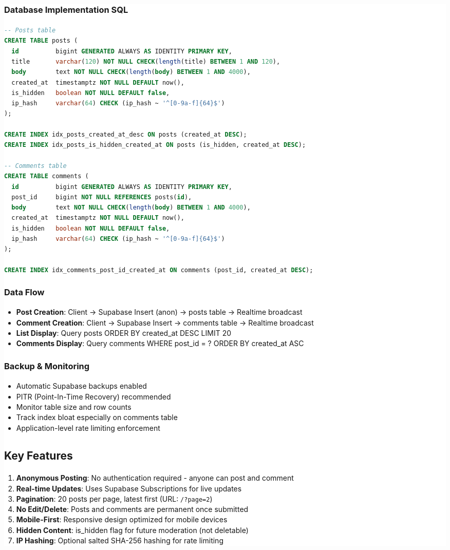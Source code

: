 ### Database Implementation SQL

```sql
-- Posts table
CREATE TABLE posts (
  id          bigint GENERATED ALWAYS AS IDENTITY PRIMARY KEY,
  title       varchar(120) NOT NULL CHECK(length(title) BETWEEN 1 AND 120),
  body        text NOT NULL CHECK(length(body) BETWEEN 1 AND 4000),
  created_at  timestamptz NOT NULL DEFAULT now(),
  is_hidden   boolean NOT NULL DEFAULT false,
  ip_hash     varchar(64) CHECK (ip_hash ~ '^[0-9a-f]{64}$')
);

CREATE INDEX idx_posts_created_at_desc ON posts (created_at DESC);
CREATE INDEX idx_posts_is_hidden_created_at ON posts (is_hidden, created_at DESC);

-- Comments table
CREATE TABLE comments (
  id          bigint GENERATED ALWAYS AS IDENTITY PRIMARY KEY,
  post_id     bigint NOT NULL REFERENCES posts(id),
  body        text NOT NULL CHECK(length(body) BETWEEN 1 AND 4000),
  created_at  timestamptz NOT NULL DEFAULT now(),
  is_hidden   boolean NOT NULL DEFAULT false,
  ip_hash     varchar(64) CHECK (ip_hash ~ '^[0-9a-f]{64}$')
);

CREATE INDEX idx_comments_post_id_created_at ON comments (post_id, created_at DESC);
```

### Data Flow
- **Post Creation**: Client → Supabase Insert (anon) → posts table → Realtime broadcast
- **Comment Creation**: Client → Supabase Insert → comments table → Realtime broadcast
- **List Display**: Query posts ORDER BY created_at DESC LIMIT 20
- **Comments Display**: Query comments WHERE post_id = ? ORDER BY created_at ASC

### Backup & Monitoring
- Automatic Supabase backups enabled
- PITR (Point-In-Time Recovery) recommended
- Monitor table size and row counts
- Track index bloat especially on comments table
- Application-level rate limiting enforcement

## Key Features

1. **Anonymous Posting**: No authentication required - anyone can post and comment
2. **Real-time Updates**: Uses Supabase Subscriptions for live updates
3. **Pagination**: 20 posts per page, latest first (URL: `/?page=2`)
4. **No Edit/Delete**: Posts and comments are permanent once submitted
5. **Mobile-First**: Responsive design optimized for mobile devices
6. **Hidden Content**: is_hidden flag for future moderation (not deletable)
7. **IP Hashing**: Optional salted SHA-256 hashing for rate limiting
